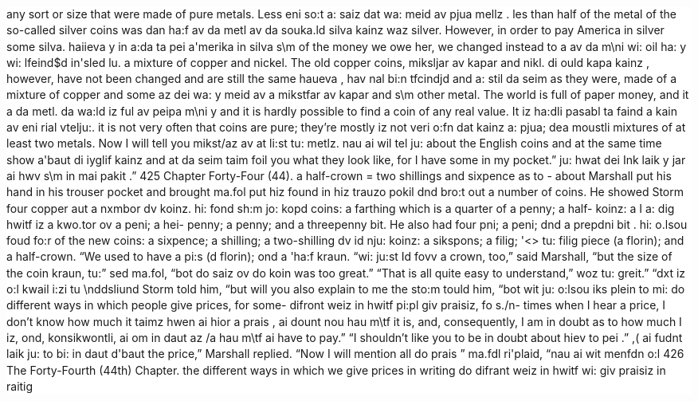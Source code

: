 any sort or size that were made of pure metals. Less 
eni so:t a: saiz dat wa: meid av pjua mellz . les 
than half of the metal of the so-called silver coins was 
dan ha:f av da metl av da souka.ld silva kainz waz 
silver. However, in order to pay America in silver some 
silva. haiieva y in a:da ta pei a'merika in silva s\m 
of the money we owe her, we changed instead to a 
av da m\ni wi: oil ha: y wi: lfeind$d in'sled lu. a 
mixture of copper and nickel. The old copper coins, 
miksljar av kapar and nikl. di ould kapa kainz , 
however, have not been changed and are still the same 
haueva , hav nal bi:n tfcindjd and a: stil da seim 
as they were, made of a mixture of copper and some 
az dei wa: y meid av a mikstfar av kapar and s\m 
other metal. The world is full of paper money, and it 
a da metl. da wa:ld iz ful av peipa m\ni y and it 
is hardly possible to find a coin of any real value. It 
iz ha:dli pasabl ta faind a kain av eni rial vtelju:. it 
is not very often that coins are pure; they’re mostly 
iz not veri o:fn dat kainz a: pjua; dea moustli 
mixtures of at least two metals. Now I will tell you 
mikst/az av at li:st tu: metlz. nau ai wil tel ju: 
about the English coins and at the same time show 
a'baut di iyglif kainz and at da seim taim foil 
you what they look like, for I have some in my pocket.” 
ju: hwat dei Ink laik y jar ai hwv s\m in mai pakit .” 
425 
Chapter Forty-Four (44). 
a half-crown = 
two shillings 
and sixpence 
as to - about 
Marshall put his hand in his trouser pocket and brought 
ma.fol put hiz found in hiz trauzo pokil dnd bro:t 
out a number of coins. He showed Storm four copper 
aut a nxmbor dv koinz. hi: fond sh:m jo: kopd 
coins: a farthing which is a quarter of a penny; a half- 
koinz: a I a: dig hwitf iz a kwo.tor ov a peni; a hei- 
penny; a penny; and a threepenny bit. He also had four 
pni; a peni; dnd a prepdni bit . hi: o.lsou foud fo:r 
of the new coins: a sixpence; a shilling; a two-shilling 
dv id nju: koinz: a sikspons; a filig; '<> tu: filig 
piece (a florin); and a half-crown. “We used to have a 
pi:s (d florin); ond a 'ha:f kraun. “wi: ju:st Id fovv a 
crown, too,” said Marshall, “but the size of the coin 
kraun, tu:” sed ma.fol, “bot do saiz ov do koin 
was too great.” “That is all quite easy to understand,” 
woz tu: greit.” “dxt iz o:l kwail i:zi tu \nddsliund 
Storm told him, “but will you also explain to me the 
sto:m tould him, “bot wit ju: o:lsou iks plein to mi: do 
different ways in which people give prices, for some- 
difront weiz in hwitf pi:pl giv praisiz, fo s.\/n- 
times when I hear a price, I don’t know how much it 
taimz hwen ai hior a prais , ai dount nou hau m\tf it 
is, and, consequently, I am in doubt as to how much I 
iz, ond, konsikwontli, ai om in daut az /a hau m\tf ai 
have to pay.” “I shouldn’t like you to be in doubt about 
hiev to pei .” ,( ai fudnt laik ju: to bi: in daut d'baut 
the price,” Marshall replied. “Now I will mention all 
do prais ” ma.fdl ri'plaid, “nau ai wit menfdn o:l 
426 
The Forty-Fourth (44th) Chapter. 
the different ways in which we give prices in writing 
do difrant weiz in hwitf wi: giv praisiz in raitig 